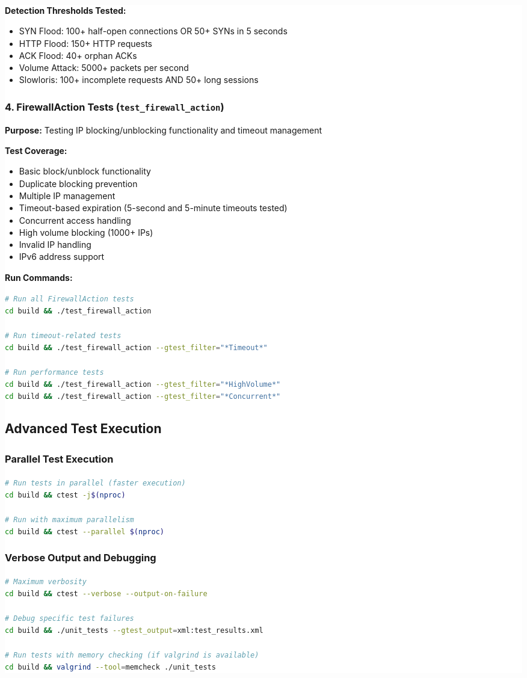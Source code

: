 **Detection Thresholds Tested:**
- SYN Flood: 100+ half-open connections OR 50+ SYNs in 5 seconds
- HTTP Flood: 150+ HTTP requests
- ACK Flood: 40+ orphan ACKs
- Volume Attack: 5000+ packets per second
- Slowloris: 100+ incomplete requests AND 50+ long sessions

### 4. FirewallAction Tests (`test_firewall_action`)

**Purpose:** Testing IP blocking/unblocking functionality and timeout management

**Test Coverage:**
- Basic block/unblock functionality
- Duplicate blocking prevention
- Multiple IP management
- Timeout-based expiration (5-second and 5-minute timeouts tested)
- Concurrent access handling
- High volume blocking (1000+ IPs)
- Invalid IP handling
- IPv6 address support

**Run Commands:**
```bash
# Run all FirewallAction tests
cd build && ./test_firewall_action

# Run timeout-related tests
cd build && ./test_firewall_action --gtest_filter="*Timeout*"

# Run performance tests
cd build && ./test_firewall_action --gtest_filter="*HighVolume*"
cd build && ./test_firewall_action --gtest_filter="*Concurrent*"
```

## Advanced Test Execution

### Parallel Test Execution
```bash
# Run tests in parallel (faster execution)
cd build && ctest -j$(nproc)

# Run with maximum parallelism
cd build && ctest --parallel $(nproc)
```

### Verbose Output and Debugging
```bash
# Maximum verbosity
cd build && ctest --verbose --output-on-failure

# Debug specific test failures
cd build && ./unit_tests --gtest_output=xml:test_results.xml

# Run tests with memory checking (if valgrind is available)
cd build && valgrind --tool=memcheck ./unit_tests
```
